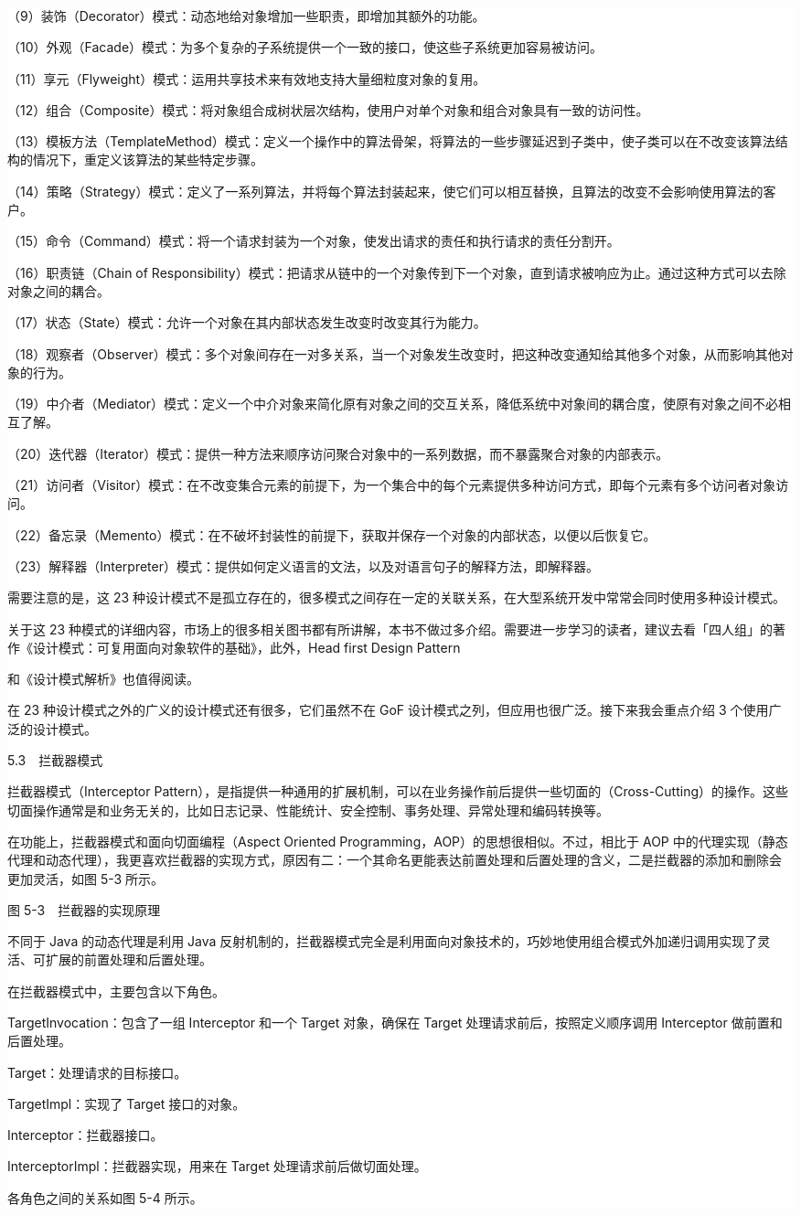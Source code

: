 （9）装饰（Decorator）模式：动态地给对象增加一些职责，即增加其额外的功能。

（10）外观（Facade）模式：为多个复杂的子系统提供一个一致的接口，使这些子系统更加容易被访问。

（11）享元（Flyweight）模式：运用共享技术来有效地支持大量细粒度对象的复用。

（12）组合（Composite）模式：将对象组合成树状层次结构，使用户对单个对象和组合对象具有一致的访问性。

（13）模板方法（TemplateMethod）模式：定义一个操作中的算法骨架，将算法的一些步骤延迟到子类中，使子类可以在不改变该算法结构的情况下，重定义该算法的某些特定步骤。

（14）策略（Strategy）模式：定义了一系列算法，并将每个算法封装起来，使它们可以相互替换，且算法的改变不会影响使用算法的客户。

（15）命令（Command）模式：将一个请求封装为一个对象，使发出请求的责任和执行请求的责任分割开。

（16）职责链（Chain of Responsibility）模式：把请求从链中的一个对象传到下一个对象，直到请求被响应为止。通过这种方式可以去除对象之间的耦合。

（17）状态（State）模式：允许一个对象在其内部状态发生改变时改变其行为能力。

（18）观察者（Observer）模式：多个对象间存在一对多关系，当一个对象发生改变时，把这种改变通知给其他多个对象，从而影响其他对象的行为。

（19）中介者（Mediator）模式：定义一个中介对象来简化原有对象之间的交互关系，降低系统中对象间的耦合度，使原有对象之间不必相互了解。

（20）迭代器（Iterator）模式：提供一种方法来顺序访问聚合对象中的一系列数据，而不暴露聚合对象的内部表示。

（21）访问者（Visitor）模式：在不改变集合元素的前提下，为一个集合中的每个元素提供多种访问方式，即每个元素有多个访问者对象访问。

（22）备忘录（Memento）模式：在不破坏封装性的前提下，获取并保存一个对象的内部状态，以便以后恢复它。

（23）解释器（Interpreter）模式：提供如何定义语言的文法，以及对语言句子的解释方法，即解释器。

需要注意的是，这 23 种设计模式不是孤立存在的，很多模式之间存在一定的关联关系，在大型系统开发中常常会同时使用多种设计模式。

关于这 23 种模式的详细内容，市场上的很多相关图书都有所讲解，本书不做过多介绍。需要进一步学习的读者，建议去看「四人组」的著作《设计模式：可复用面向对象软件的基础》，此外，Head first Design Pattern

和《设计模式解析》也值得阅读。

在 23 种设计模式之外的广义的设计模式还有很多，它们虽然不在 GoF 设计模式之列，但应用也很广泛。接下来我会重点介绍 3 个使用广泛的设计模式。

5.3　拦截器模式

拦截器模式（Interceptor Pattern），是指提供一种通用的扩展机制，可以在业务操作前后提供一些切面的（Cross-Cutting）的操作。这些切面操作通常是和业务无关的，比如日志记录、性能统计、安全控制、事务处理、异常处理和编码转换等。

在功能上，拦截器模式和面向切面编程（Aspect Oriented Programming，AOP）的思想很相似。不过，相比于 AOP 中的代理实现（静态代理和动态代理），我更喜欢拦截器的实现方式，原因有二：一个其命名更能表达前置处理和后置处理的含义，二是拦截器的添加和删除会更加灵活，如图 5-3 所示。

图 5-3　拦截器的实现原理

不同于 Java 的动态代理是利用 Java 反射机制的，拦截器模式完全是利用面向对象技术的，巧妙地使用组合模式外加递归调用实现了灵活、可扩展的前置处理和后置处理。

在拦截器模式中，主要包含以下角色。

TargetInvocation：包含了一组 Interceptor 和一个 Target 对象，确保在 Target 处理请求前后，按照定义顺序调用 Interceptor 做前置和后置处理。

Target：处理请求的目标接口。

TargetImpl：实现了 Target 接口的对象。

Interceptor：拦截器接口。

InterceptorImpl：拦截器实现，用来在 Target 处理请求前后做切面处理。

各角色之间的关系如图 5-4 所示。
